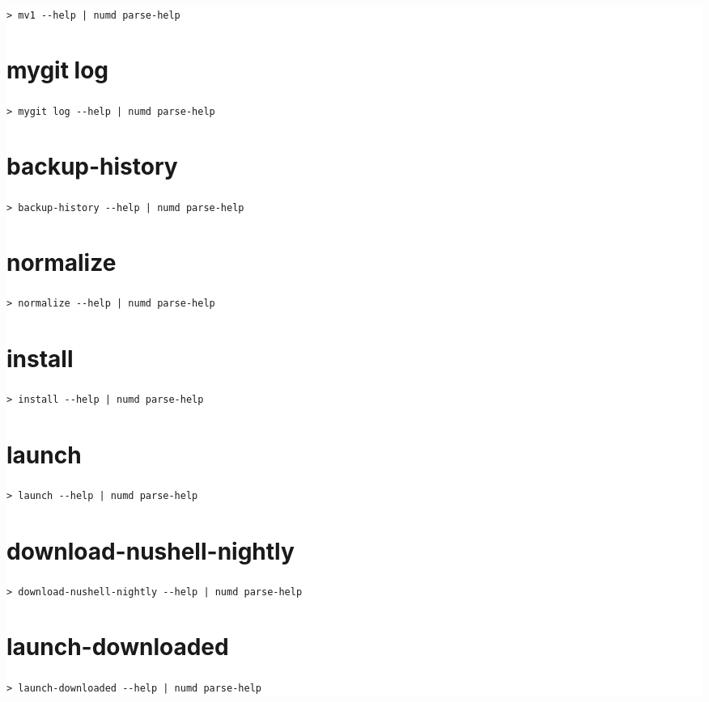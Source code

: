 ```nu
> mv1 --help | numd parse-help
```


# mygit log

```nu
> mygit log --help | numd parse-help
```


# backup-history

```nu
> backup-history --help | numd parse-help
```


# normalize

```nu
> normalize --help | numd parse-help
```


# install

```nu
> install --help | numd parse-help
```


# launch

```nu
> launch --help | numd parse-help
```


# download-nushell-nightly

```nu
> download-nushell-nightly --help | numd parse-help
```


# launch-downloaded

```nu
> launch-downloaded --help | numd parse-help
```
